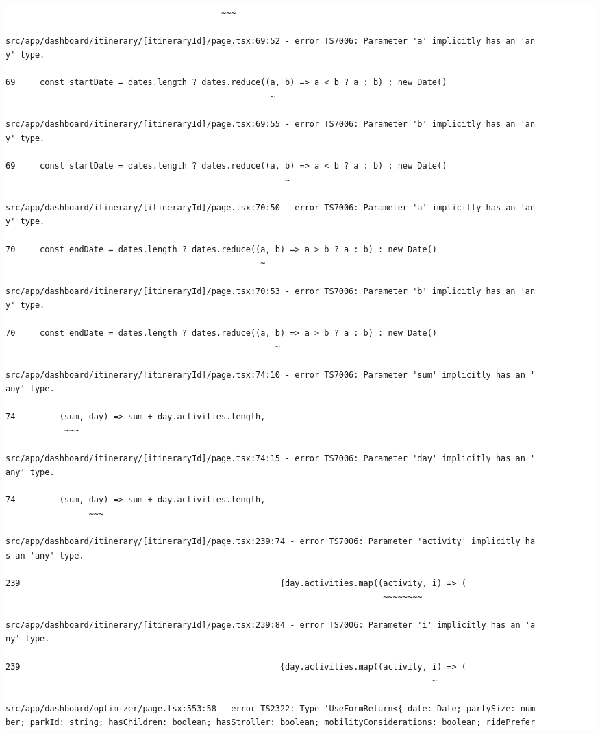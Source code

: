 ```
                                            ~~~

src/app/dashboard/itinerary/[itineraryId]/page.tsx:69:52 - error TS7006: Parameter 'a' implicitly has an 'an
y' type.

69     const startDate = dates.length ? dates.reduce((a, b) => a < b ? a : b) : new Date()
                                                      ~

src/app/dashboard/itinerary/[itineraryId]/page.tsx:69:55 - error TS7006: Parameter 'b' implicitly has an 'an
y' type.

69     const startDate = dates.length ? dates.reduce((a, b) => a < b ? a : b) : new Date()
                                                         ~

src/app/dashboard/itinerary/[itineraryId]/page.tsx:70:50 - error TS7006: Parameter 'a' implicitly has an 'an
y' type.

70     const endDate = dates.length ? dates.reduce((a, b) => a > b ? a : b) : new Date()
                                                    ~

src/app/dashboard/itinerary/[itineraryId]/page.tsx:70:53 - error TS7006: Parameter 'b' implicitly has an 'an
y' type.

70     const endDate = dates.length ? dates.reduce((a, b) => a > b ? a : b) : new Date()
                                                       ~

src/app/dashboard/itinerary/[itineraryId]/page.tsx:74:10 - error TS7006: Parameter 'sum' implicitly has an '
any' type.

74         (sum, day) => sum + day.activities.length,
            ~~~

src/app/dashboard/itinerary/[itineraryId]/page.tsx:74:15 - error TS7006: Parameter 'day' implicitly has an '
any' type.

74         (sum, day) => sum + day.activities.length,
                 ~~~

src/app/dashboard/itinerary/[itineraryId]/page.tsx:239:74 - error TS7006: Parameter 'activity' implicitly ha
s an 'any' type.

239                                                     {day.activities.map((activity, i) => (
                                                                             ~~~~~~~~

src/app/dashboard/itinerary/[itineraryId]/page.tsx:239:84 - error TS7006: Parameter 'i' implicitly has an 'a
ny' type.

239                                                     {day.activities.map((activity, i) => (
                                                                                       ~

src/app/dashboard/optimizer/page.tsx:553:58 - error TS2322: Type 'UseFormReturn<{ date: Date; partySize: num
ber; parkId: string; hasChildren: boolean; hasStroller: boolean; mobilityConsiderations: boolean; ridePrefer
```
